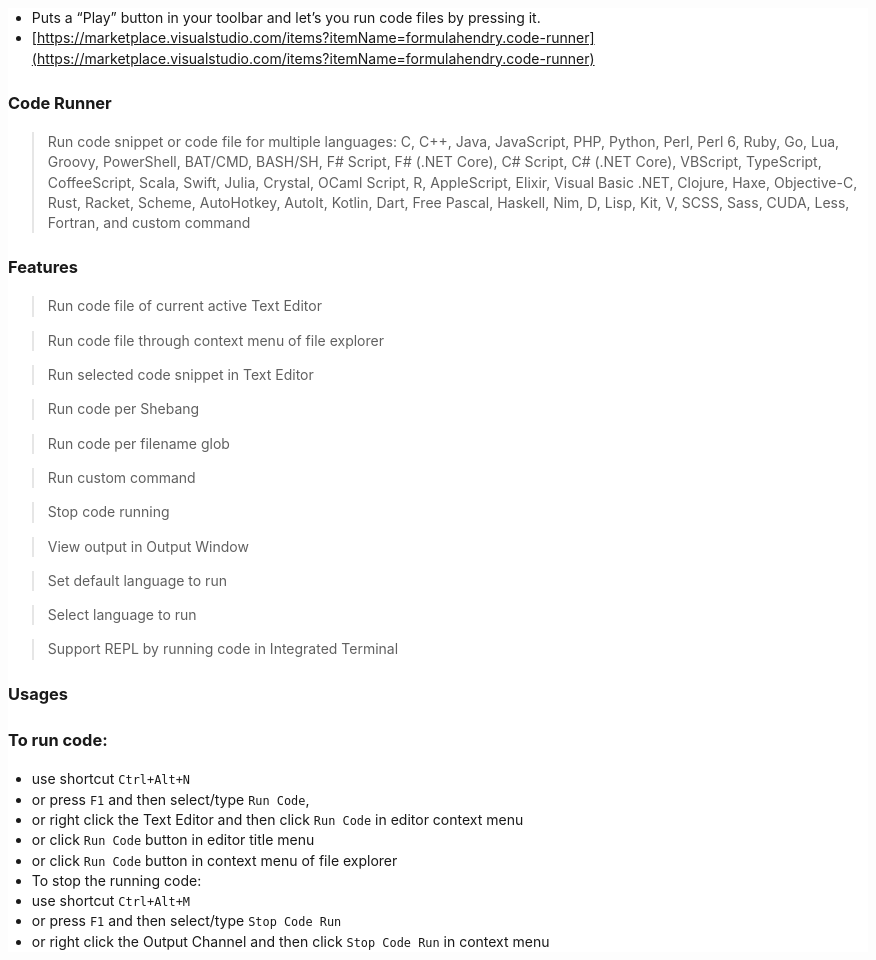 - Puts a “Play” button in your toolbar and let’s you run code files by pressing it.
- [https://marketplace.visualstudio.com/items?itemName=formulahendry.code-runner](https://marketplace.visualstudio.com/items?itemName=formulahendry.code-runner)

### Code Runner

> Run code snippet or code file for multiple languages: C, C++, Java, JavaScript, PHP, Python, Perl, Perl 6, Ruby, Go, Lua, Groovy, PowerShell, BAT/CMD, BASH/SH, F# Script, F# (.NET Core), C# Script, C# (.NET Core), VBScript, TypeScript, CoffeeScript, Scala, Swift, Julia, Crystal, OCaml Script, R, AppleScript, Elixir, Visual Basic .NET, Clojure, Haxe, Objective-C, Rust, Racket, Scheme, AutoHotkey, AutoIt, Kotlin, Dart, Free Pascal, Haskell, Nim, D, Lisp, Kit, V, SCSS, Sass, CUDA, Less, Fortran, and custom command
> 

### Features

> Run code file of current active Text Editor
> 

> Run code file through context menu of file explorer
> 

> Run selected code snippet in Text Editor
> 

> Run code per Shebang
> 

> Run code per filename glob
> 

> Run custom command
> 

> Stop code running
> 

> View output in Output Window
> 

> Set default language to run
> 

> Select language to run
> 

> Support REPL by running code in Integrated Terminal
> 

### Usages

### To run code:

- use shortcut `Ctrl+Alt+N`
- or press `F1` and then select/type `Run Code`,
- or right click the Text Editor and then click `Run Code` in editor context menu
- or click `Run Code` button in editor title menu
- or click `Run Code` button in context menu of file explorer
- To stop the running code:
- use shortcut `Ctrl+Alt+M`
- or press `F1` and then select/type `Stop Code Run`
- or right click the Output Channel and then click `Stop Code Run` in context menu

